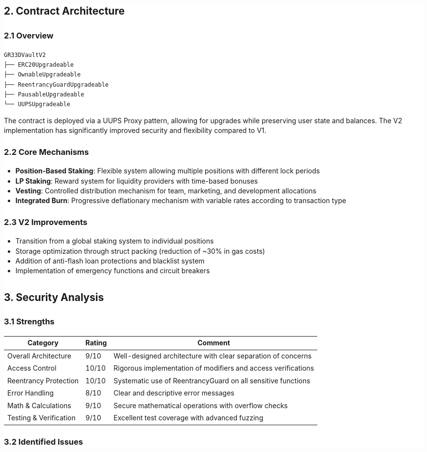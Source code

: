 ## 2. Contract Architecture

### 2.1 Overview

```
GR33DVaultV2
├── ERC20Upgradeable
├── OwnableUpgradeable
├── ReentrancyGuardUpgradeable
├── PausableUpgradeable
└── UUPSUpgradeable
```

The contract is deployed via a UUPS Proxy pattern, allowing for upgrades while preserving user state and balances. The V2 implementation has significantly improved security and flexibility compared to V1.

### 2.2 Core Mechanisms
- **Position-Based Staking**: Flexible system allowing multiple positions with different lock periods
- **LP Staking**: Reward system for liquidity providers with time-based bonuses
- **Vesting**: Controlled distribution mechanism for team, marketing, and development allocations
- **Integrated Burn**: Progressive deflationary mechanism with variable rates according to transaction type

### 2.3 V2 Improvements
- Transition from a global staking system to individual positions
- Storage optimization through struct packing (reduction of ~30% in gas costs)
- Addition of anti-flash loan protections and blacklist system
- Implementation of emergency functions and circuit breakers

## 3. Security Analysis

### 3.1 Strengths

| Category | Rating | Comment |
|----------|--------|---------|
| Overall Architecture | 9/10 | Well-designed architecture with clear separation of concerns |
| Access Control | 10/10 | Rigorous implementation of modifiers and access verifications |
| Reentrancy Protection | 10/10 | Systematic use of ReentrancyGuard on all sensitive functions |
| Error Handling | 8/10 | Clear and descriptive error messages |
| Math & Calculations | 9/10 | Secure mathematical operations with overflow checks |
| Testing & Verification | 9/10 | Excellent test coverage with advanced fuzzing |

### 3.2 Identified Issues
